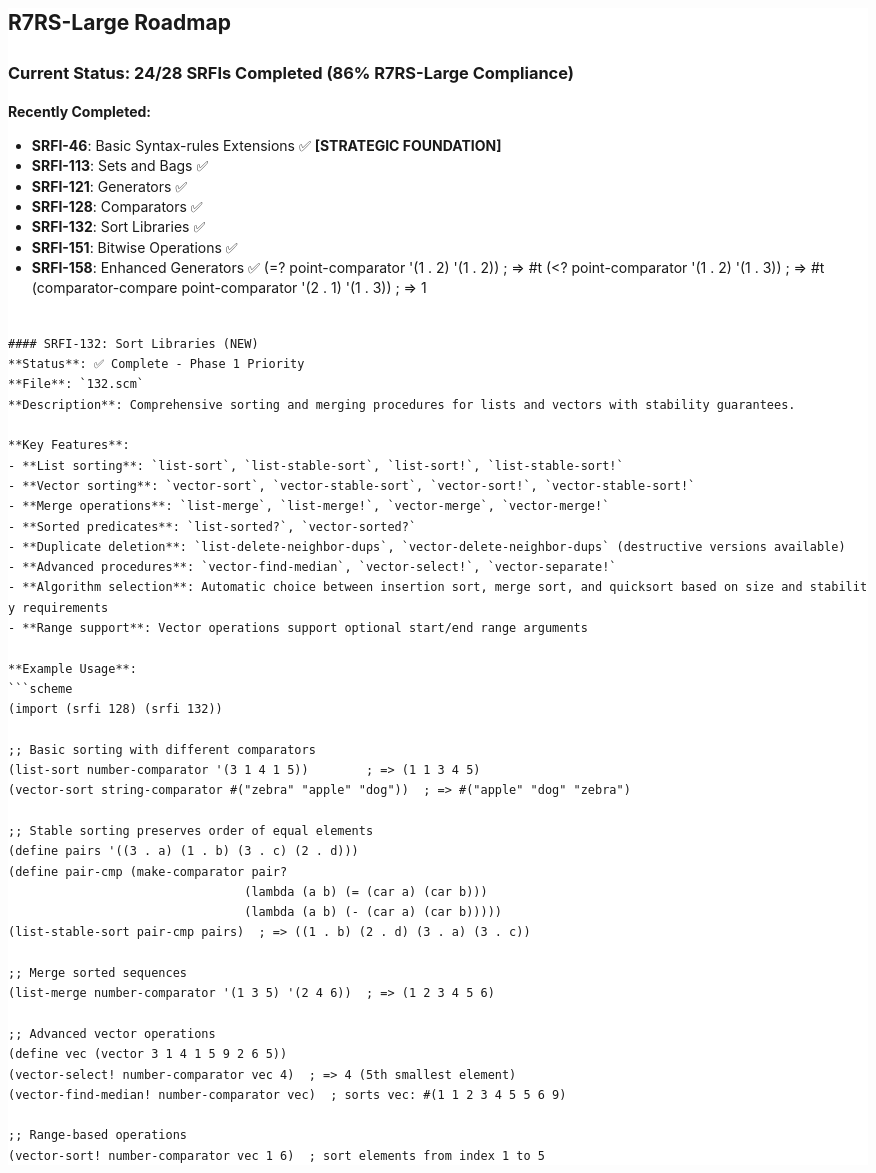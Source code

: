 ## R7RS-Large Roadmap

### Current Status: **24/28 SRFIs Completed (86% R7RS-Large Compliance)**

**Recently Completed:**
- **SRFI-46**: Basic Syntax-rules Extensions ✅ **[STRATEGIC FOUNDATION]**
- **SRFI-113**: Sets and Bags ✅
- **SRFI-121**: Generators ✅
- **SRFI-128**: Comparators ✅ 
- **SRFI-132**: Sort Libraries ✅
- **SRFI-151**: Bitwise Operations ✅
- **SRFI-158**: Enhanced Generators ✅
(=? point-comparator '(1 . 2) '(1 . 2))     ; => #t
(<? point-comparator '(1 . 2) '(1 . 3))     ; => #t
(comparator-compare point-comparator '(2 . 1) '(1 . 3)) ; => 1
```

#### SRFI-132: Sort Libraries (NEW)
**Status**: ✅ Complete - Phase 1 Priority  
**File**: `132.scm`  
**Description**: Comprehensive sorting and merging procedures for lists and vectors with stability guarantees.

**Key Features**:
- **List sorting**: `list-sort`, `list-stable-sort`, `list-sort!`, `list-stable-sort!`
- **Vector sorting**: `vector-sort`, `vector-stable-sort`, `vector-sort!`, `vector-stable-sort!`
- **Merge operations**: `list-merge`, `list-merge!`, `vector-merge`, `vector-merge!`
- **Sorted predicates**: `list-sorted?`, `vector-sorted?`
- **Duplicate deletion**: `list-delete-neighbor-dups`, `vector-delete-neighbor-dups` (destructive versions available)
- **Advanced procedures**: `vector-find-median`, `vector-select!`, `vector-separate!`
- **Algorithm selection**: Automatic choice between insertion sort, merge sort, and quicksort based on size and stability requirements
- **Range support**: Vector operations support optional start/end range arguments

**Example Usage**:
```scheme
(import (srfi 128) (srfi 132))

;; Basic sorting with different comparators
(list-sort number-comparator '(3 1 4 1 5))        ; => (1 1 3 4 5)
(vector-sort string-comparator #("zebra" "apple" "dog"))  ; => #("apple" "dog" "zebra")

;; Stable sorting preserves order of equal elements
(define pairs '((3 . a) (1 . b) (3 . c) (2 . d)))
(define pair-cmp (make-comparator pair? 
                                 (lambda (a b) (= (car a) (car b)))
                                 (lambda (a b) (- (car a) (car b)))))
(list-stable-sort pair-cmp pairs)  ; => ((1 . b) (2 . d) (3 . a) (3 . c))

;; Merge sorted sequences
(list-merge number-comparator '(1 3 5) '(2 4 6))  ; => (1 2 3 4 5 6)

;; Advanced vector operations
(define vec (vector 3 1 4 1 5 9 2 6 5))
(vector-select! number-comparator vec 4)  ; => 4 (5th smallest element)
(vector-find-median! number-comparator vec)  ; sorts vec: #(1 1 2 3 4 5 5 6 9)

;; Range-based operations
(vector-sort! number-comparator vec 1 6)  ; sort elements from index 1 to 5
```
